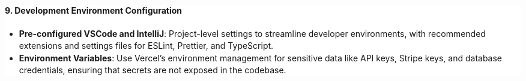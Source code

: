 #### 9. **Development Environment Configuration**

- **Pre-configured VSCode and IntelliJ**: Project-level settings to streamline developer environments, with recommended extensions and settings files for ESLint, Prettier, and TypeScript.
- **Environment Variables**: Use Vercel’s environment management for sensitive data like API keys, Stripe keys, and database credentials, ensuring that secrets are not exposed in the codebase.
